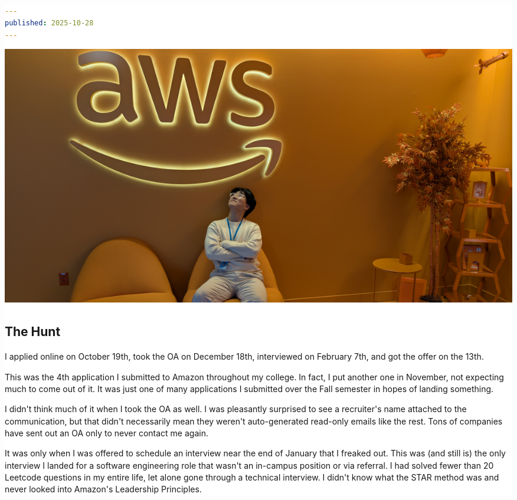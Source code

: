 ```yaml
---
published: 2025-10-28
---
```


![me-aws](../../public/blogs/me-aws.jpg)

## The Hunt

I applied online on October 19th, took the OA on December 18th, interviewed on February 7th, and got the offer on the 13th.

This was the 4th application I submitted to Amazon throughout my college. In fact, I put another one in November, not expecting much to come out of it. It was just one of many applications I submitted over the Fall semester in hopes of landing something.

I didn't think much of it when I took the OA as well. I was pleasantly surprised to see a recruiter's name attached to the communication, but that didn't necessarily mean they weren't auto-generated read-only emails like the rest. Tons of companies have sent out an OA only to never contact me again.

It was only when I was offered to schedule an interview near the end of January that I freaked out. This was (and still is) the only interview I landed for a software engineering role that wasn't an in-campus position or via referral. I had solved fewer than 20 Leetcode questions in my entire life, let alone gone through a technical interview. I didn't know what the STAR method was and never looked into Amazon's Leadership Principles.
